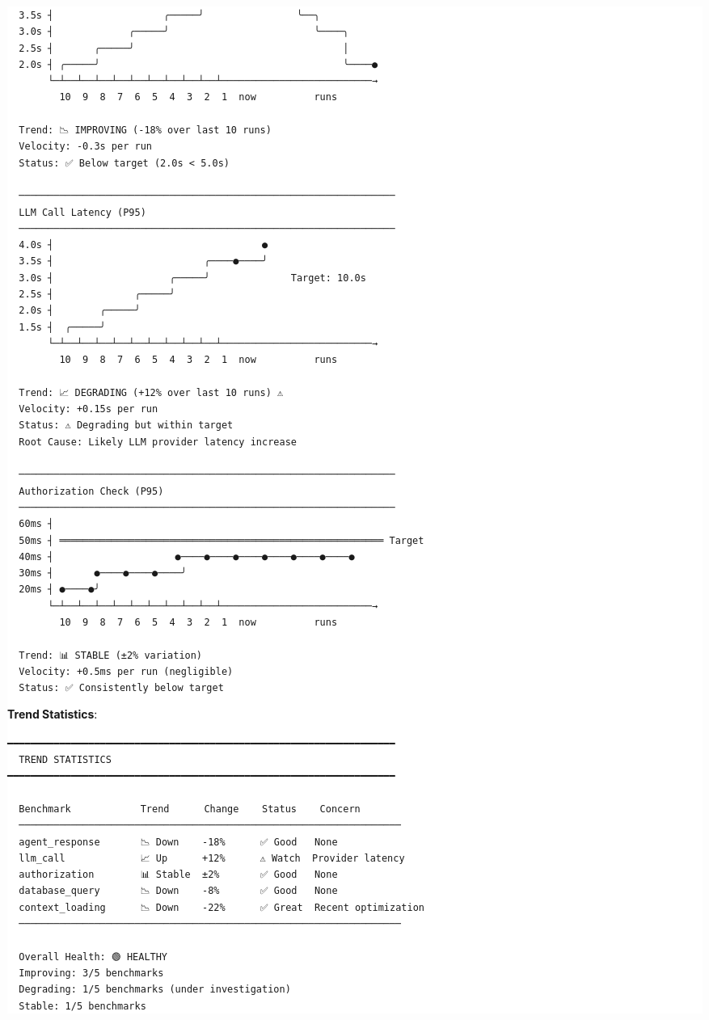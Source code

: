 ```
  3.5s ┤                   ╭─────╯                ╰──╮
  3.0s ┤             ╭─────╯                         ╰────╮
  2.5s ┤       ╭─────╯                                    │
  2.0s ┤ ╭─────╯                                          ╰────●
       └─┴──┴──┴──┴──┴──┴──┴──┴──┴──┴──────────────────────────→
         10  9  8  7  6  5  4  3  2  1  now          runs

  Trend: 📉 IMPROVING (-18% over last 10 runs)
  Velocity: -0.3s per run
  Status: ✅ Below target (2.0s < 5.0s)

  ─────────────────────────────────────────────────────────────────
  LLM Call Latency (P95)
  ─────────────────────────────────────────────────────────────────
  4.0s ┤                                    ●
  3.5s ┤                          ╭────●────╯
  3.0s ┤                    ╭─────╯              Target: 10.0s
  2.5s ┤              ╭─────╯
  2.0s ┤        ╭─────╯
  1.5s ┤  ╭─────╯
       └─┴──┴──┴──┴──┴──┴──┴──┴──┴──┴──────────────────────────→
         10  9  8  7  6  5  4  3  2  1  now          runs

  Trend: 📈 DEGRADING (+12% over last 10 runs) ⚠️
  Velocity: +0.15s per run
  Status: ⚠️ Degrading but within target
  Root Cause: Likely LLM provider latency increase

  ─────────────────────────────────────────────────────────────────
  Authorization Check (P95)
  ─────────────────────────────────────────────────────────────────
  60ms ┤
  50ms ┤ ════════════════════════════════════════════════════════ Target
  40ms ┤                     ●────●────●────●────●────●────●
  30ms ┤       ●────●────●────╯
  20ms ┤ ●────●╯
       └─┴──┴──┴──┴──┴──┴──┴──┴──┴──┴──────────────────────────→
         10  9  8  7  6  5  4  3  2  1  now          runs

  Trend: 📊 STABLE (±2% variation)
  Velocity: +0.5ms per run (negligible)
  Status: ✅ Consistently below target
```

**Trend Statistics**:
```
━━━━━━━━━━━━━━━━━━━━━━━━━━━━━━━━━━━━━━━━━━━━━━━━━━━━━━━━━━━━━━━━━━━
  TREND STATISTICS
━━━━━━━━━━━━━━━━━━━━━━━━━━━━━━━━━━━━━━━━━━━━━━━━━━━━━━━━━━━━━━━━━━━

  Benchmark            Trend      Change    Status    Concern
  ──────────────────────────────────────────────────────────────────
  agent_response       📉 Down    -18%      ✅ Good   None
  llm_call             📈 Up      +12%      ⚠️ Watch  Provider latency
  authorization        📊 Stable  ±2%       ✅ Good   None
  database_query       📉 Down    -8%       ✅ Good   None
  context_loading      📉 Down    -22%      ✅ Great  Recent optimization
  ──────────────────────────────────────────────────────────────────

  Overall Health: 🟢 HEALTHY
  Improving: 3/5 benchmarks
  Degrading: 1/5 benchmarks (under investigation)
  Stable: 1/5 benchmarks
```